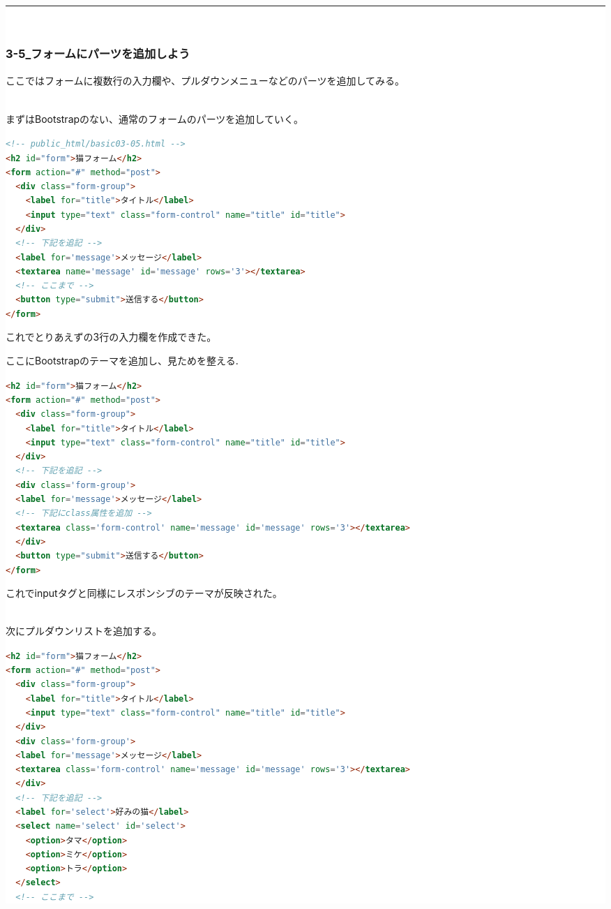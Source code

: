 ***
</br>

### 3-5_フォームにパーツを追加しよう
ここではフォームに複数行の入力欄や、プルダウンメニューなどのパーツを追加してみる。</br>
</br>

まずはBootstrapのない、通常のフォームのパーツを追加していく。</br>
```html
<!-- public_html/basic03-05.html -->
<h2 id="form">猫フォーム</h2>
<form action="#" method="post">
  <div class="form-group">
    <label for="title">タイトル</label>
    <input type="text" class="form-control" name="title" id="title">
  </div>
  <!-- 下記を追記 -->
  <label for='message'>メッセージ</label>
  <textarea name='message' id='message' rows='3'></textarea>
  <!-- ここまで -->
  <button type="submit">送信する</button>
</form>
```
これでとりあえずの3行の入力欄を作成できた。</br>

ここにBootstrapのテーマを追加し、見ためを整える.
```html
<h2 id="form">猫フォーム</h2>
<form action="#" method="post">
  <div class="form-group">
    <label for="title">タイトル</label>
    <input type="text" class="form-control" name="title" id="title">
  </div>
  <!-- 下記を追記 -->
  <div class='form-group'>
  <label for='message'>メッセージ</label>
  <!-- 下記にclass属性を追加 -->
  <textarea class='form-control' name='message' id='message' rows='3'></textarea>
  </div>
  <button type="submit">送信する</button>
</form>
```
これでinputタグと同様にレスポンシブのテーマが反映された。</br>
</br>

次にプルダウンリストを追加する。
```html
<h2 id="form">猫フォーム</h2>
<form action="#" method="post">
  <div class="form-group">
    <label for="title">タイトル</label>
    <input type="text" class="form-control" name="title" id="title">
  </div>
  <div class='form-group'>
  <label for='message'>メッセージ</label>
  <textarea class='form-control' name='message' id='message' rows='3'></textarea>
  </div>
  <!-- 下記を追記 -->
  <label for='select'>好みの猫</label>
  <select name='select' id='select'>
    <option>タマ</option>
    <option>ミケ</option>
    <option>トラ</option>
  </select>
  <!-- ここまで -->
```
